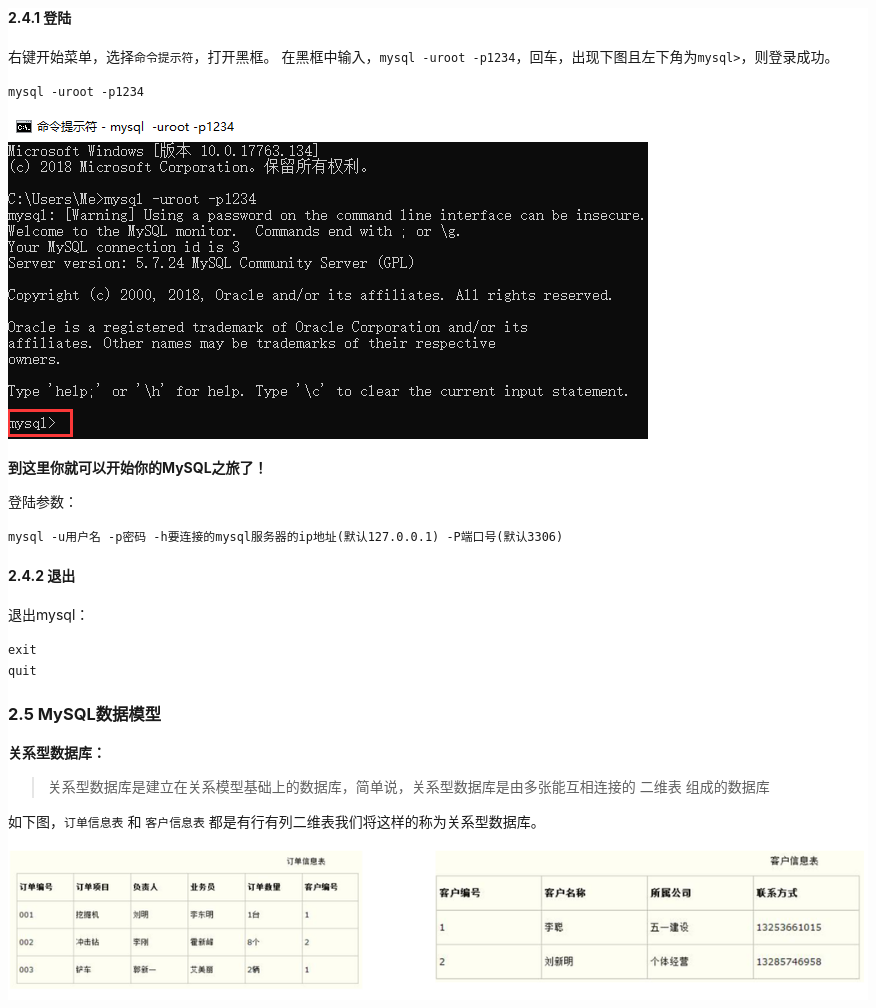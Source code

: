 #### 2.4.1  登陆

右键开始菜单，选择`命令提示符`，打开黑框。
在黑框中输入，`mysql -uroot -p1234`，回车，出现下图且左下角为`mysql>`，则登录成功。

```
mysql -uroot -p1234
```

![img](/images/posts/mysql/1556823-20181220222422178-61579658.png)

**到这里你就可以开始你的MySQL之旅了！**

登陆参数：

```
mysql -u用户名 -p密码 -h要连接的mysql服务器的ip地址(默认127.0.0.1) -P端口号(默认3306)
```



#### 2.4.2  退出

退出mysql：

```
exit
quit
```



### 2.5  MySQL数据模型

**关系型数据库：**

> 关系型数据库是建立在关系模型基础上的数据库，简单说，关系型数据库是由多张能互相连接的 二维表 组成的数据库

如下图，`订单信息表` 和 `客户信息表` 都是有行有列二维表我们将这样的称为关系型数据库。

![image-20210721205130231](/images/posts/mysql/image-20210721205130231.png)
